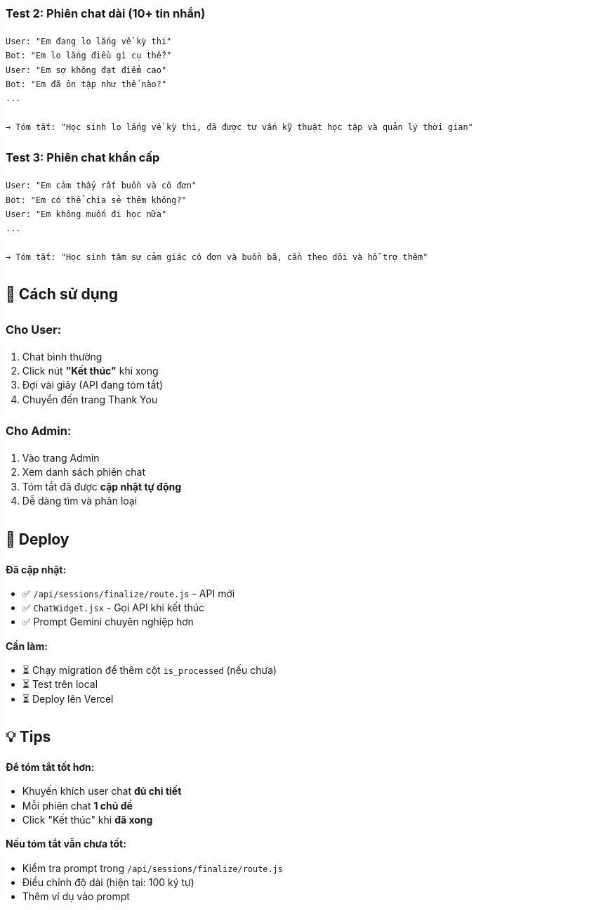 ### **Test 2: Phiên chat dài (10+ tin nhắn)**
```
User: "Em đang lo lắng về kỳ thi"
Bot: "Em lo lắng điều gì cụ thể?"
User: "Em sợ không đạt điểm cao"
Bot: "Em đã ôn tập như thế nào?"
...

→ Tóm tắt: "Học sinh lo lắng về kỳ thi, đã được tư vấn kỹ thuật học tập và quản lý thời gian"
```

### **Test 3: Phiên chat khẩn cấp**
```
User: "Em cảm thấy rất buồn và cô đơn"
Bot: "Em có thể chia sẻ thêm không?"
User: "Em không muốn đi học nữa"
...

→ Tóm tắt: "Học sinh tâm sự cảm giác cô đơn và buồn bã, cần theo dõi và hỗ trợ thêm"
```

## 📝 Cách sử dụng

### **Cho User:**
1. Chat bình thường
2. Click nút **"Kết thúc"** khi xong
3. Đợi vài giây (API đang tóm tắt)
4. Chuyển đến trang Thank You

### **Cho Admin:**
1. Vào trang Admin
2. Xem danh sách phiên chat
3. Tóm tắt đã được **cập nhật tự động**
4. Dễ dàng tìm và phân loại

## 🚀 Deploy

**Đã cập nhật:**
- ✅ `/api/sessions/finalize/route.js` - API mới
- ✅ `ChatWidget.jsx` - Gọi API khi kết thúc
- ✅ Prompt Gemini chuyên nghiệp hơn

**Cần làm:**
- ⏳ Chạy migration để thêm cột `is_processed` (nếu chưa)
- ⏳ Test trên local
- ⏳ Deploy lên Vercel

## 💡 Tips

**Để tóm tắt tốt hơn:**
- Khuyến khích user chat **đủ chi tiết**
- Mỗi phiên chat **1 chủ đề**
- Click "Kết thúc" khi **đã xong**

**Nếu tóm tắt vẫn chưa tốt:**
- Kiểm tra prompt trong `/api/sessions/finalize/route.js`
- Điều chỉnh độ dài (hiện tại: 100 ký tự)
- Thêm ví dụ vào prompt
